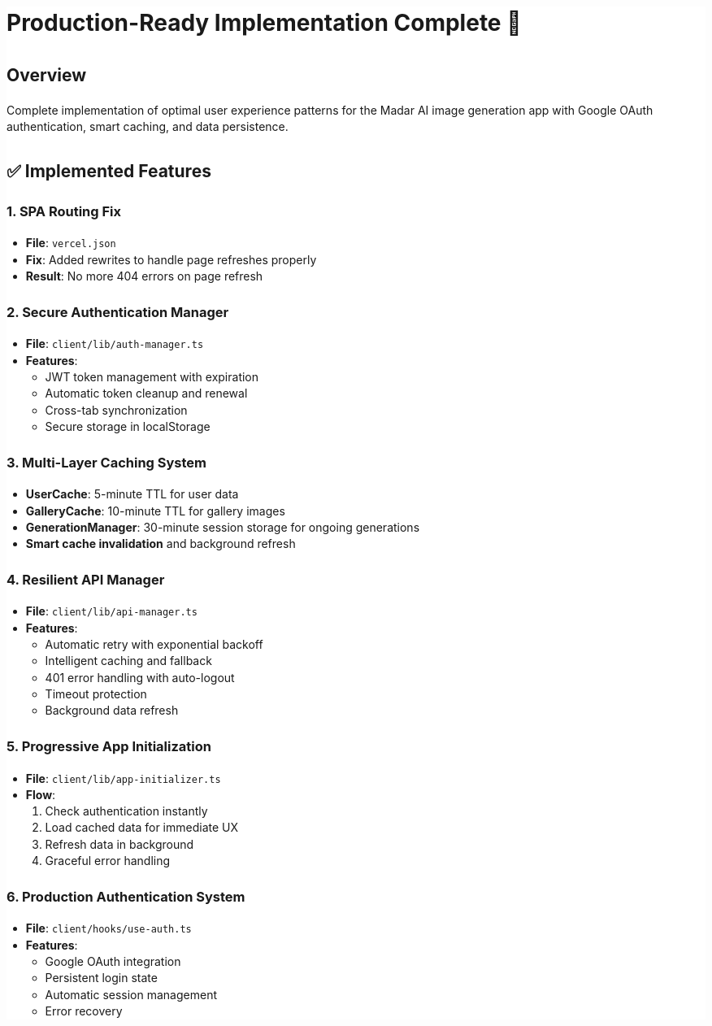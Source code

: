 # Production-Ready Implementation Complete 🚀

## Overview
Complete implementation of optimal user experience patterns for the Madar AI image generation app with Google OAuth authentication, smart caching, and data persistence.

## ✅ **Implemented Features**

### 1. **SPA Routing Fix**
- **File**: `vercel.json`
- **Fix**: Added rewrites to handle page refreshes properly
- **Result**: No more 404 errors on page refresh

### 2. **Secure Authentication Manager**
- **File**: `client/lib/auth-manager.ts`
- **Features**:
  - JWT token management with expiration
  - Automatic token cleanup and renewal
  - Cross-tab synchronization
  - Secure storage in localStorage

### 3. **Multi-Layer Caching System**
- **UserCache**: 5-minute TTL for user data
- **GalleryCache**: 10-minute TTL for gallery images
- **GenerationManager**: 30-minute session storage for ongoing generations
- **Smart cache invalidation** and background refresh

### 4. **Resilient API Manager**
- **File**: `client/lib/api-manager.ts`
- **Features**:
  - Automatic retry with exponential backoff
  - Intelligent caching and fallback
  - 401 error handling with auto-logout
  - Timeout protection
  - Background data refresh

### 5. **Progressive App Initialization**
- **File**: `client/lib/app-initializer.ts`
- **Flow**:
  1. Check authentication instantly
  2. Load cached data for immediate UX
  3. Refresh data in background
  4. Graceful error handling

### 6. **Production Authentication System**
- **File**: `client/hooks/use-auth.ts`
- **Features**:
  - Google OAuth integration
  - Persistent login state
  - Automatic session management
  - Error recovery
